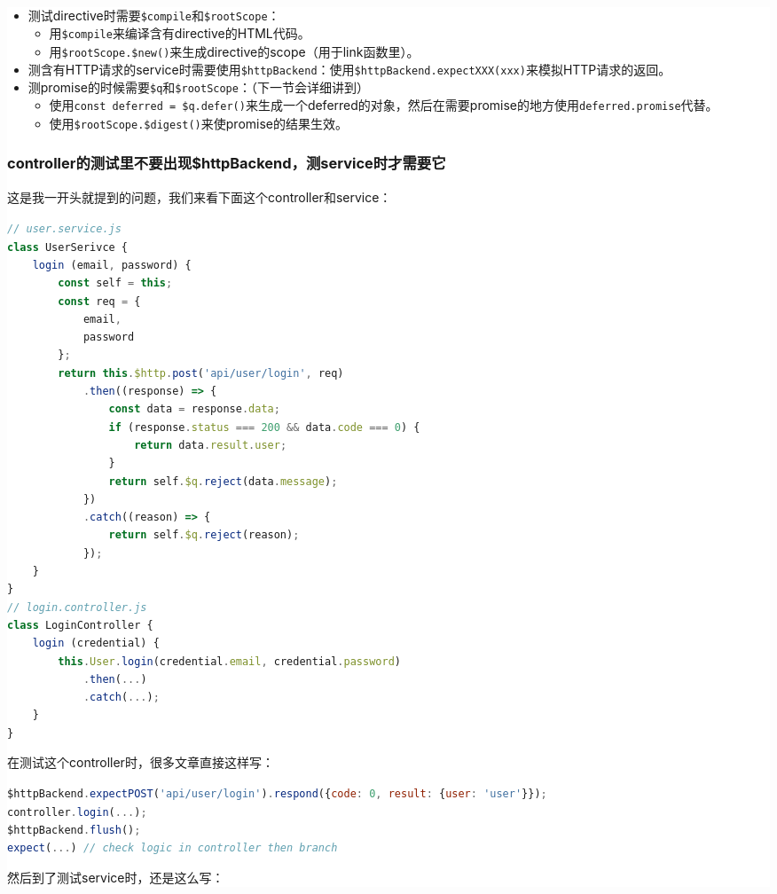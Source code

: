 * 测试directive时需要`$compile`和`$rootScope`：
    * 用`$compile`来编译含有directive的HTML代码。
    * 用`$rootScope.$new()`来生成directive的scope（用于link函数里）。
* 测含有HTTP请求的service时需要使用`$httpBackend`：使用`$httpBackend.expectXXX(xxx)`来模拟HTTP请求的返回。
* 测promise的时候需要`$q`和`$rootScope`：（下一节会详细讲到）
    * 使用`const deferred = $q.defer()`来生成一个deferred的对象，然后在需要promise的地方使用`deferred.promise`代替。
    * 使用`$rootScope.$digest()`来使promise的结果生效。

### controller的测试里不要出现$httpBackend，测service时才需要它

这是我一开头就提到的问题，我们来看下面这个controller和service：

``` javascript
// user.service.js
class UserSerivce {
    login (email, password) {
        const self = this;
        const req = {
            email,
            password
        };
        return this.$http.post('api/user/login', req)
            .then((response) => {
                const data = response.data;
                if (response.status === 200 && data.code === 0) {
                    return data.result.user;
                }
                return self.$q.reject(data.message);
            })
            .catch((reason) => {
                return self.$q.reject(reason);
            });
    }
}
// login.controller.js
class LoginController {
    login (credential) {
        this.User.login(credential.email, credential.password)
            .then(...)
            .catch(...);
    }
}
```

在测试这个controller时，很多文章直接这样写：

``` javascript
$httpBackend.expectPOST('api/user/login').respond({code: 0, result: {user: 'user'}});
controller.login(...);
$httpBackend.flush();
expect(...) // check logic in controller then branch
```

然后到了测试service时，还是这么写：
